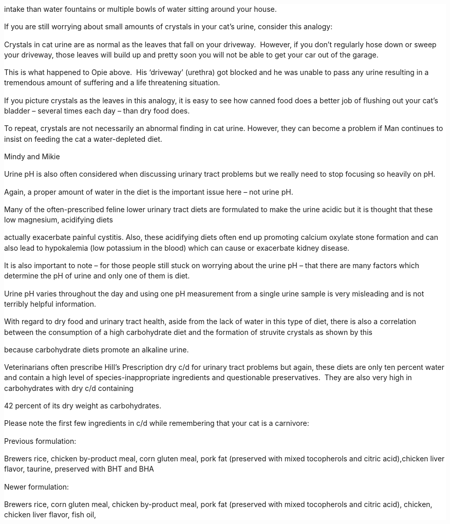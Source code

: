 intake than water fountains or multiple bowls of water sitting around your house.

If you are still worrying about small amounts of crystals in your cat’s urine, consider this analogy:

Crystals in cat urine are as normal as the leaves that fall on your driveway.  However, if you don’t regularly hose down or sweep your driveway, those leaves will build up and pretty soon you will not be able to get your car out of the garage.

This is what happened to Opie above.  His ‘driveway’ (urethra) got blocked and he was unable to pass any urine resulting in a tremendous amount of suffering and a life threatening situation.

If you picture crystals as the leaves in this analogy, it is easy to see how canned food does a better job of flushing out your cat’s bladder – several times each day – than dry food does.

To repeat, crystals are not necessarily an abnormal finding in cat urine. However, they can become a problem if Man continues to insist on feeding the cat a water-depleted diet.

Mindy and Mikie

Urine pH is also often considered when discussing urinary tract problems but we really need to stop focusing so heavily on pH.

Again, a proper amount of water in the diet is the important issue here – not urine pH.

Many of the often-prescribed feline lower urinary tract diets are formulated to make the urine acidic but it is thought that these low magnesium, acidifying diets

actually exacerbate painful cystitis. Also, these acidifying diets often end up promoting calcium oxylate stone formation and can also lead to hypokalemia (low potassium in the blood) which can cause or exacerbate kidney disease.

It is also important to note – for those people still stuck on worrying about the urine pH – that there are many factors which determine the pH of urine and only one of them is diet.

Urine pH varies throughout the day and using one pH measurement from a single urine sample is very misleading and is not terribly helpful information.

With regard to dry food and urinary tract health, aside from the lack of water in this type of diet, there is also a correlation between the consumption of a high carbohydrate diet and the formation of struvite crystals as shown by this

because carbohydrate diets promote an alkaline urine.

Veterinarians often prescribe Hill’s Prescription dry c/d for urinary tract problems but again, these diets are only ten percent water and contain a high level of species-inappropriate ingredients and questionable preservatives.  They are also very high in carbohydrates with dry c/d containing

42 percent of its dry weight as carbohydrates.

Please note the first few ingredients in c/d while remembering that your cat is a carnivore:

Previous formulation:

Brewers rice, chicken by-product meal, corn gluten meal, pork fat (preserved with mixed tocopherols and citric acid),chicken liver flavor, taurine, preserved with BHT and BHA

Newer formulation:

Brewers rice, corn gluten meal, chicken by-product meal, pork fat (preserved with mixed tocopherols and citric acid), chicken, chicken liver flavor, fish oil,
